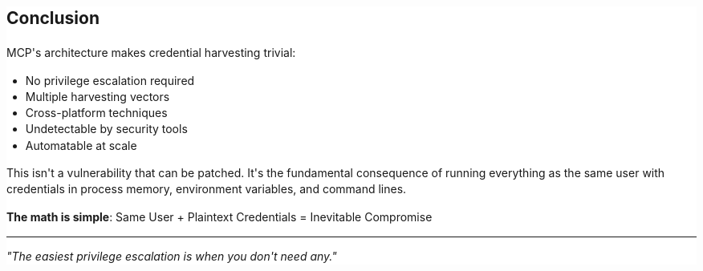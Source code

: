 ## Conclusion

MCP's architecture makes credential harvesting trivial:
- No privilege escalation required
- Multiple harvesting vectors
- Cross-platform techniques
- Undetectable by security tools
- Automatable at scale

This isn't a vulnerability that can be patched. It's the fundamental consequence of running everything as the same user with credentials in process memory, environment variables, and command lines.

**The math is simple**: Same User + Plaintext Credentials = Inevitable Compromise

---

*"The easiest privilege escalation is when you don't need any."*